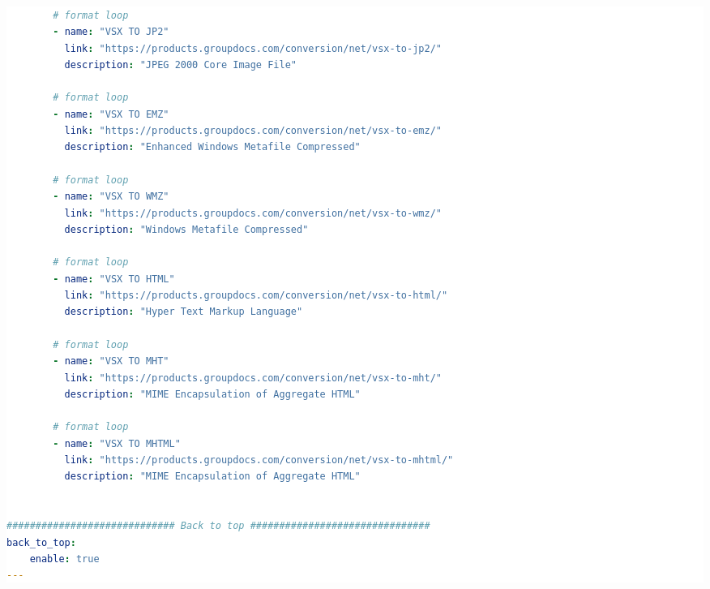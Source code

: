 ```yaml
        # format loop
        - name: "VSX TO JP2"
          link: "https://products.groupdocs.com/conversion/net/vsx-to-jp2/"
          description: "JPEG 2000 Core Image File"

        # format loop
        - name: "VSX TO EMZ"
          link: "https://products.groupdocs.com/conversion/net/vsx-to-emz/"
          description: "Enhanced Windows Metafile Compressed"

        # format loop
        - name: "VSX TO WMZ"
          link: "https://products.groupdocs.com/conversion/net/vsx-to-wmz/"
          description: "Windows Metafile Compressed"

        # format loop
        - name: "VSX TO HTML"
          link: "https://products.groupdocs.com/conversion/net/vsx-to-html/"
          description: "Hyper Text Markup Language"

        # format loop
        - name: "VSX TO MHT"
          link: "https://products.groupdocs.com/conversion/net/vsx-to-mht/"
          description: "MIME Encapsulation of Aggregate HTML"

        # format loop
        - name: "VSX TO MHTML"
          link: "https://products.groupdocs.com/conversion/net/vsx-to-mhtml/"
          description: "MIME Encapsulation of Aggregate HTML"


############################# Back to top ###############################
back_to_top:
    enable: true
---
```


